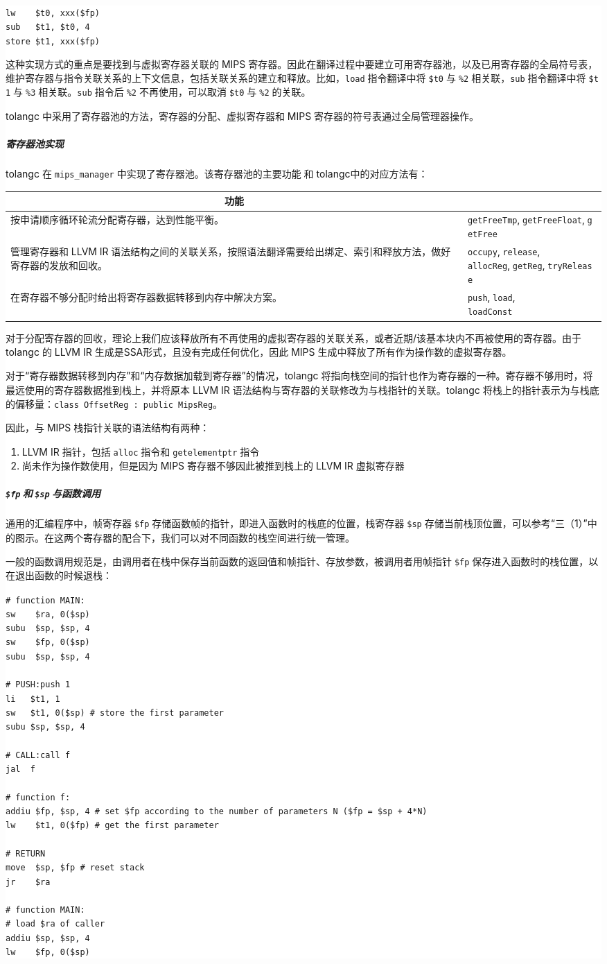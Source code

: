 ```assenbly
lw    $t0, xxx($fp)
sub   $t1, $t0, 4
store $t1, xxx($fp)
```

这种实现方式的重点是要找到与虚拟寄存器关联的 MIPS 寄存器。因此在翻译过程中要建立可用寄存器池，以及已用寄存器的全局符号表，维护寄存器与指令关联关系的上下文信息，包括关联关系的建立和释放。比如，`load` 指令翻译中将 `$t0` 与 `%2` 相关联，`sub` 指令翻译中将 `$t1` 与 `%3` 相关联。`sub` 指令后 `%2` 不再使用，可以取消 `$t0` 与 `%2` 的关联。

tolangc 中采用了寄存器池的方法，寄存器的分配、虚拟寄存器和 MIPS 寄存器的符号表通过全局管理器操作。

##### 寄存器池实现

tolangc 在 `mips_manager` 中实现了寄存器池。该寄存器池的主要功能 和 tolangc中的对应方法有：

| 功能                                                         |                                                              |
| ------------------------------------------------------------ | ------------------------------------------------------------ |
| 按申请顺序循环轮流分配寄存器，达到性能平衡。                 | `getFreeTmp`, `getFreeFloat`, `getFree`                      |
| 管理寄存器和 LLVM IR 语法结构之间的关联关系，按照语法翻译需要给出绑定、索引和释放方法，做好寄存器的发放和回收。 | `occupy`, `release`, <br />`allocReg`, `getReg`, `tryRelease` |
| 在寄存器不够分配时给出将寄存器数据转移到内存中解决方案。     | `push`, `load`, <br />`loadConst`                            |

对于分配寄存器的回收，理论上我们应该释放所有不再使用的虚拟寄存器的关联关系，或者近期/该基本块内不再被使用的寄存器。由于 tolangc 的 LLVM IR 生成是SSA形式，且没有完成任何优化，因此 MIPS 生成中释放了所有作为操作数的虚拟寄存器。

对于“寄存器数据转移到内存”和“内存数据加载到寄存器”的情况，tolangc 将指向栈空间的指针也作为寄存器的一种。寄存器不够用时，将最远使用的寄存器数据推到栈上，并将原本 LLVM IR 语法结构与寄存器的关联修改为与栈指针的关联。tolangc 将栈上的指针表示为与栈底的偏移量：`class OffsetReg : public MipsReg`。

因此，与 MIPS 栈指针关联的语法结构有两种：

1. LLVM IR 指针，包括 `alloc` 指令和 `getelementptr` 指令
2. 尚未作为操作数使用，但是因为 MIPS 寄存器不够因此被推到栈上的 LLVM IR 虚拟寄存器

##### `$fp` 和 `$sp` 与函数调用

通用的汇编程序中，帧寄存器 `$fp` 存储函数帧的指针，即进入函数时的栈底的位置，栈寄存器 `$sp` 存储当前栈顶位置，可以参考“三（1）”中的图示。在这两个寄存器的配合下，我们可以对不同函数的栈空间进行统一管理。

一般的函数调用规范是，由调用者在栈中保存当前函数的返回值和帧指针、存放参数，被调用者用帧指针 `$fp` 保存进入函数时的栈位置，以在退出函数的时候退栈：

```assembly
# function MAIN:
sw    $ra, 0($sp)
subu  $sp, $sp, 4
sw    $fp, 0($sp)
subu  $sp, $sp, 4

# PUSH:push 1
li   $t1, 1
sw   $t1, 0($sp) # store the first parameter
subu $sp, $sp, 4

# CALL:call f
jal  f

# function f:
addiu $fp, $sp, 4 # set $fp according to the number of parameters N ($fp = $sp + 4*N)
lw    $t1, 0($fp) # get the first parameter

# RETURN 
move  $sp, $fp # reset stack
jr    $ra

# function MAIN:
# load $ra of caller
addiu $sp, $sp, 4
lw    $fp, 0($sp)
```